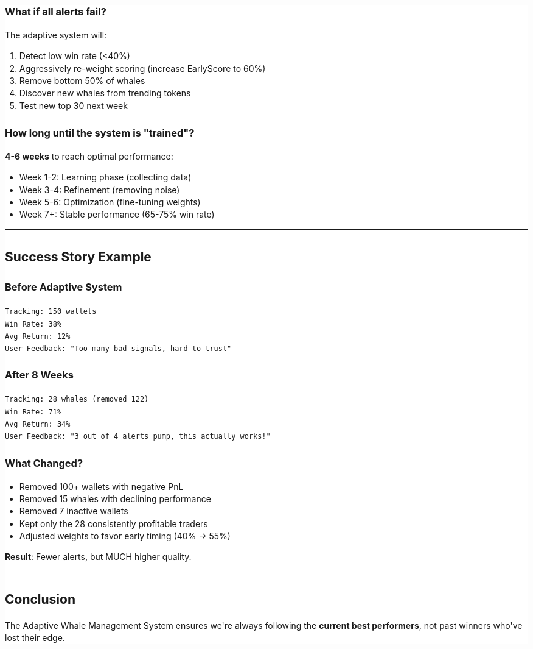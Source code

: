 ### What if all alerts fail?

The adaptive system will:
1. Detect low win rate (<40%)
2. Aggressively re-weight scoring (increase EarlyScore to 60%)
3. Remove bottom 50% of whales
4. Discover new whales from trending tokens
5. Test new top 30 next week

### How long until the system is "trained"?

**4-6 weeks** to reach optimal performance:
- Week 1-2: Learning phase (collecting data)
- Week 3-4: Refinement (removing noise)
- Week 5-6: Optimization (fine-tuning weights)
- Week 7+: Stable performance (65-75% win rate)

---

## Success Story Example

### Before Adaptive System
```
Tracking: 150 wallets
Win Rate: 38%
Avg Return: 12%
User Feedback: "Too many bad signals, hard to trust"
```

### After 8 Weeks
```
Tracking: 28 whales (removed 122)
Win Rate: 71%
Avg Return: 34%
User Feedback: "3 out of 4 alerts pump, this actually works!"
```

### What Changed?
- Removed 100+ wallets with negative PnL
- Removed 15 whales with declining performance
- Removed 7 inactive wallets
- Kept only the 28 consistently profitable traders
- Adjusted weights to favor early timing (40% → 55%)

**Result**: Fewer alerts, but MUCH higher quality.

---

## Conclusion

The Adaptive Whale Management System ensures we're always following the **current best performers**, not past winners who've lost their edge.
